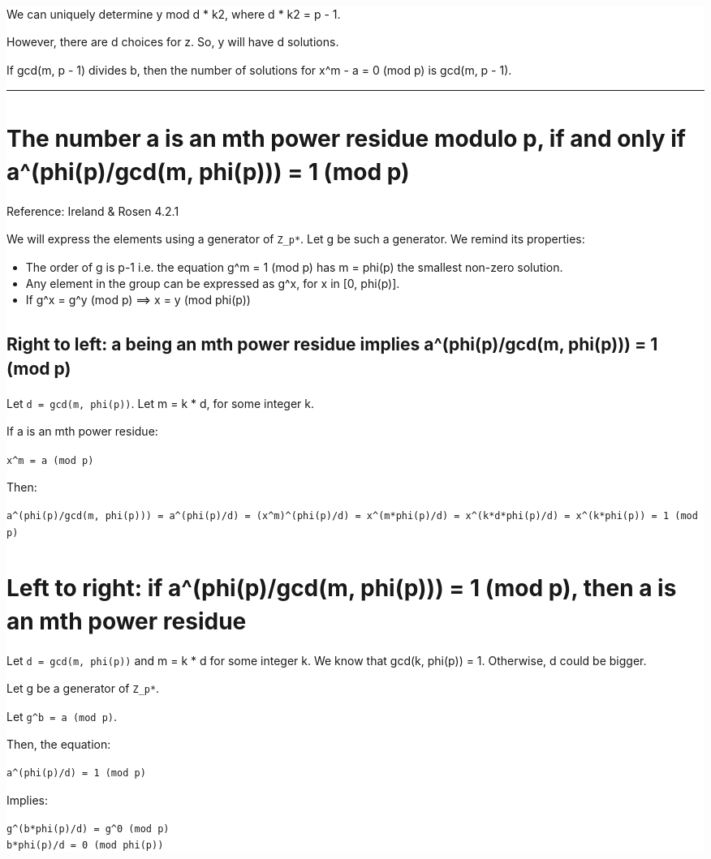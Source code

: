 We can uniquely determine y mod d * k2, where d * k2 = p - 1.

However, there are d choices for z. So, y will have d solutions.

If gcd(m, p - 1) divides b, then the number of solutions for x^m - a = 0 (mod p) is gcd(m, p - 1).

---

# The number a is an mth power residue modulo p, if and only if a^(phi(p)/gcd(m, phi(p))) = 1 (mod p)

Reference: Ireland & Rosen 4.2.1

We will express the elements using a generator of `Z_p*`. Let g be such a generator. We remind its properties:
   - The order of g is p-1 i.e. the equation g^m = 1 (mod p) has m = phi(p) the smallest non-zero solution.
   - Any element in the group can be expressed as g^x, for x in [0, phi(p)].
   - If g^x = g^y (mod p)  ==> x = y (mod phi(p))


## Right to left: a being an mth power residue implies a^(phi(p)/gcd(m, phi(p))) = 1 (mod p) 

Let `d = gcd(m, phi(p))`. Let m = k * d, for some integer k.

If a is an mth power residue:
```
x^m = a (mod p)
```
Then:
```
a^(phi(p)/gcd(m, phi(p))) = a^(phi(p)/d) = (x^m)^(phi(p)/d) = x^(m*phi(p)/d) = x^(k*d*phi(p)/d) = x^(k*phi(p)) = 1 (mod p)
```

# Left to right: if a^(phi(p)/gcd(m, phi(p))) = 1 (mod p), then a is an mth power residue

Let `d = gcd(m, phi(p))` and m = k * d for some integer k. We know that gcd(k, phi(p)) = 1. Otherwise, d could be bigger.

Let g be a generator of `Z_p*`.

Let `g^b = a (mod p)`.

Then, the equation:
```
a^(phi(p)/d) = 1 (mod p)
```
Implies:
```
g^(b*phi(p)/d) = g^0 (mod p)
b*phi(p)/d = 0 (mod phi(p))
```

